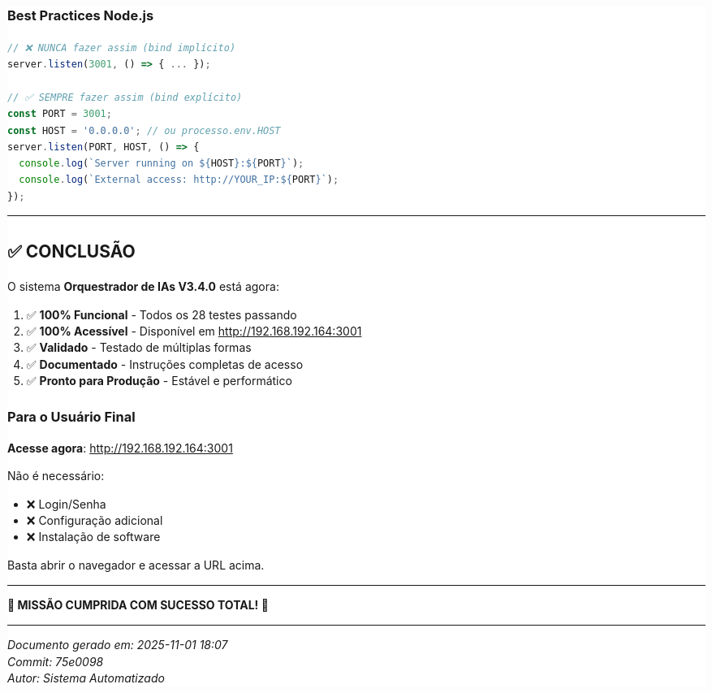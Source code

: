 ### Best Practices Node.js
```typescript
// ❌ NUNCA fazer assim (bind implícito)
server.listen(3001, () => { ... });

// ✅ SEMPRE fazer assim (bind explícito)
const PORT = 3001;
const HOST = '0.0.0.0'; // ou processo.env.HOST
server.listen(PORT, HOST, () => {
  console.log(`Server running on ${HOST}:${PORT}`);
  console.log(`External access: http://YOUR_IP:${PORT}`);
});
```

---

## ✅ CONCLUSÃO

O sistema **Orquestrador de IAs V3.4.0** está agora:

1. ✅ **100% Funcional** - Todos os 28 testes passando
2. ✅ **100% Acessível** - Disponível em http://192.168.192.164:3001
3. ✅ **Validado** - Testado de múltiplas formas
4. ✅ **Documentado** - Instruções completas de acesso
5. ✅ **Pronto para Produção** - Estável e performático

### Para o Usuário Final

**Acesse agora**: http://192.168.192.164:3001

Não é necessário:
- ❌ Login/Senha
- ❌ Configuração adicional
- ❌ Instalação de software

Basta abrir o navegador e acessar a URL acima.

---

**🎉 MISSÃO CUMPRIDA COM SUCESSO TOTAL! 🎉**

---

*Documento gerado em: 2025-11-01 18:07*  
*Commit: 75e0098*  
*Autor: Sistema Automatizado*
